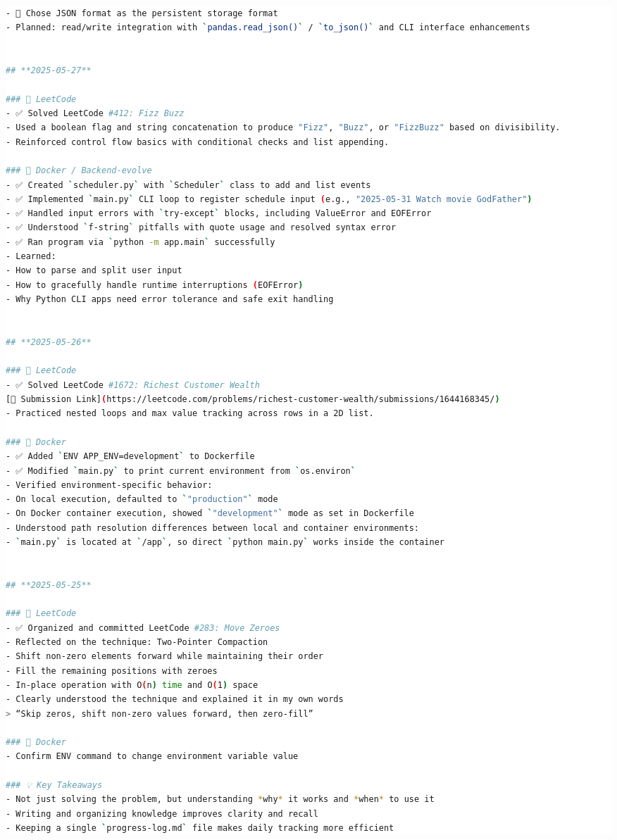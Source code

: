   ```bash
- 💾 Chose JSON format as the persistent storage format
- Planned: read/write integration with `pandas.read_json()` / `to_json()` and CLI interface enhancements


## **2025-05-27** 

### 🧠 LeetCode
- ✅ Solved LeetCode #412: Fizz Buzz
- Used a boolean flag and string concatenation to produce "Fizz", "Buzz", or "FizzBuzz" based on divisibility.
- Reinforced control flow basics with conditional checks and list appending.

### 🐳 Docker / Backend-evolve
- ✅ Created `scheduler.py` with `Scheduler` class to add and list events
- ✅ Implemented `main.py` CLI loop to register schedule input (e.g., "2025-05-31 Watch movie GodFather")
- ✅ Handled input errors with `try-except` blocks, including ValueError and EOFError
- ✅ Understood `f-string` pitfalls with quote usage and resolved syntax error
- ✅ Ran program via `python -m app.main` successfully
- Learned:
  - How to parse and split user input
  - How to gracefully handle runtime interruptions (EOFError)
  - Why Python CLI apps need error tolerance and safe exit handling


## **2025-05-26**

### 🧠 LeetCode
- ✅ Solved LeetCode #1672: Richest Customer Wealth  
  [🔗 Submission Link](https://leetcode.com/problems/richest-customer-wealth/submissions/1644168345/)
- Practiced nested loops and max value tracking across rows in a 2D list.

### 🐳 Docker
- ✅ Added `ENV APP_ENV=development` to Dockerfile
- ✅ Modified `main.py` to print current environment from `os.environ`
- Verified environment-specific behavior:
  - On local execution, defaulted to `"production"` mode
  - On Docker container execution, showed `"development"` mode as set in Dockerfile
- Understood path resolution differences between local and container environments:
  - `main.py` is located at `/app`, so direct `python main.py` works inside the container


## **2025-05-25**

### 🧠 LeetCode
- ✅ Organized and committed LeetCode #283: Move Zeroes
- Reflected on the technique: Two-Pointer Compaction
  - Shift non-zero elements forward while maintaining their order
  - Fill the remaining positions with zeroes
  - In-place operation with O(n) time and O(1) space
- Clearly understood the technique and explained it in my own words
  > “Skip zeros, shift non-zero values forward, then zero-fill”

### 🐳 Docker
- Confirm ENV command to change environment variable value

### 💡 Key Takeaways
- Not just solving the problem, but understanding *why* it works and *when* to use it
- Writing and organizing knowledge improves clarity and recall
- Keeping a single `progress-log.md` file makes daily tracking more efficient

  ```